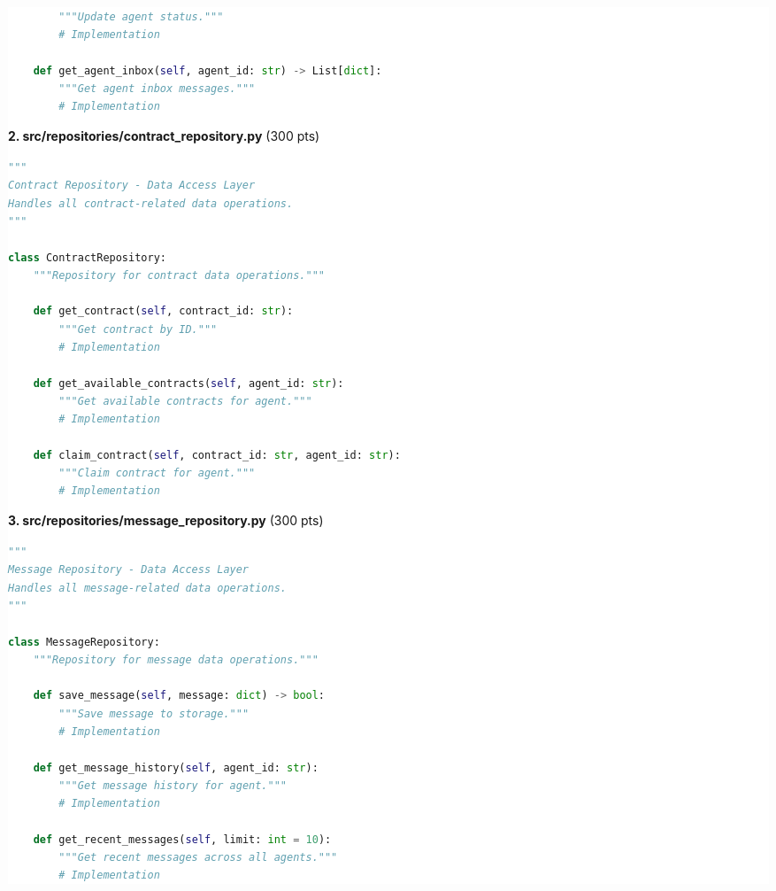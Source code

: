 ```python
        """Update agent status."""
        # Implementation
    
    def get_agent_inbox(self, agent_id: str) -> List[dict]:
        """Get agent inbox messages."""
        # Implementation
```

**2. src/repositories/contract_repository.py** (300 pts)
```python
"""
Contract Repository - Data Access Layer
Handles all contract-related data operations.
"""

class ContractRepository:
    """Repository for contract data operations."""
    
    def get_contract(self, contract_id: str):
        """Get contract by ID."""
        # Implementation
    
    def get_available_contracts(self, agent_id: str):
        """Get available contracts for agent."""
        # Implementation
    
    def claim_contract(self, contract_id: str, agent_id: str):
        """Claim contract for agent."""
        # Implementation
```

**3. src/repositories/message_repository.py** (300 pts)
```python
"""
Message Repository - Data Access Layer
Handles all message-related data operations.
"""

class MessageRepository:
    """Repository for message data operations."""
    
    def save_message(self, message: dict) -> bool:
        """Save message to storage."""
        # Implementation
    
    def get_message_history(self, agent_id: str):
        """Get message history for agent."""
        # Implementation
    
    def get_recent_messages(self, limit: int = 10):
        """Get recent messages across all agents."""
        # Implementation
```
